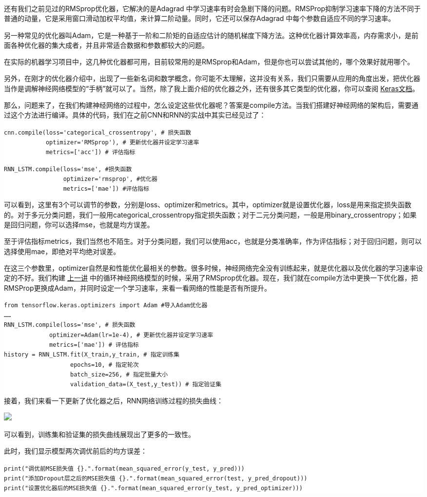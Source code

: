 还有我们之前见过的RMSprop优化器，它解决的是Adagrad 中学习速率有时会急剧下降的问题。RMSProp抑制学习速率下降的方法不同于普通的动量，它是采用窗口滑动加权平均值，来计算二阶动量。同时，它还可以保存Adagrad 中每个参数自适应不同的学习速率。

另一种常见的优化器叫Adam，它是一种基于一阶和二阶矩的自适应估计的随机梯度下降方法。这种优化器计算效率高，内存需求小，是前面各种优化器的集大成者，并且非常适合数据和参数都较大的问题。

在实际的机器学习项目中，这几种优化器都可用，目前较常用的是RMSprop和Adam，但是你也可以尝试其他的，哪个效果好就用哪个。

另外，在刚才的优化器介绍中，出现了一些新名词和数学概念，你可能不太理解，这并没有关系，我们只需要从应用的角度出发，把优化器当作是调解神经网络模型的“手柄”就可以了。当然，除了我上面介绍的优化器之外，还有很多其它类型的优化器，你可以查阅 [Keras文档](https://keras.io/api/optimizers/)。

那么，问题来了，在我们构建神经网络的过程中，怎么设定这些优化器呢？答案是compile方法。当我们搭建好神经网络的架构后，需要通过这个方法进行编译。具体的代码，我们在之前CNN和RNN的实战中其实已经见过了：

```
cnn.compile(loss='categorical_crossentropy', # 损失函数
            optimizer='RMSprop'), # 更新优化器并设定学习速率
            metrics=['acc']) # 评估指标

```

```
RNN_LSTM.compile(loss='mse', #损失函数
                 optimizer='rmsprop', #优化器
                 metrics=['mae']) #评估指标

```

可以看到，这里有3个可以调节的参数，分别是loss、optimizer和metrics。其中，optimizer就是设置优化器，loss是用来指定损失函数的。对于多元分类问题，我们一般用categorical\_crossentropy指定损失函数；对于二元分类问题，一般是用binary\_crossentropy；如果是回归问题，你可以选择mse，也就是均方误差。

至于评估指标metrics，我们当然也不陌生。对于分类问题，我们可以使用acc，也就是分类准确率，作为评估指标；对于回归问题，则可以选择使用mae，即绝对平均绝对误差。

在这三个参数里，optimizer自然是和性能优化最相关的参数。很多时候，神经网络完全没有训练起来，就是优化器以及优化器的学习速率设定的不好。我们构建 [上一讲](https://time.geekbang.org/column/article/421029) 中的循环神经网络模型的时候，采用了RMSprop优化器。现在，我们就在compile方法中更换一下优化器，把RMSProp更换成Adam，并同时设定一个学习速率，来看一看网络的性能是否有所提升。

```
from tensorflow.keras.optimizers import Adam #导入Adam优化器
……
RNN_LSTM.compile(loss='mse', # 损失函数
             optimizer=Adam(lr=1e-4), # 更新优化器并设定学习速率
             metrics=['mae']) # 评估指标
history = RNN_LSTM.fit(X_train,y_train, # 指定训练集
                   epochs=10, # 指定轮次
                   batch_size=256, # 指定批量大小
                   validation_data=(X_test,y_test)) # 指定验证集

```

接着，我们来看一下更新了优化器之后，RNN网络训练过程的损失曲线：

![](https://static001.geekbang.org/resource/image/3c/b9/3c0f5e1421ff9f7e2e8288160793f1b9.png?wh=378x281)

可以看到，训练集和验证集的损失曲线展现出了更多的一致性。

此时，我们显示模型两次调优前后的均方误差：

```
print("调优前MSE损失值 {}.".format(mean_squared_error(y_test, y_pred)))
print("添加Dropout层之后的MSE损失值 {}.".format(mean_squared_error(test, y_pred_dropout)))
print("设置优化器后的MSE损失值 {}.".format(mean_squared_error(y_test, y_pred_optimizer)))

```
